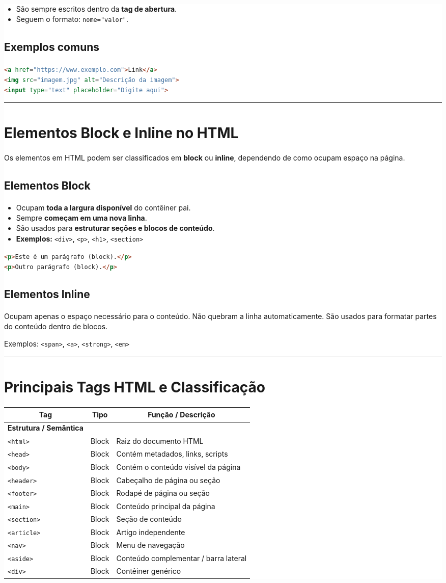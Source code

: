 - São sempre escritos dentro da **tag de abertura**.
- Seguem o formato: `nome="valor"`.

## Exemplos comuns

~~~html
<a href="https://www.exemplo.com">Link</a>
<img src="imagem.jpg" alt="Descrição da imagem">
<input type="text" placeholder="Digite aqui">
~~~

---

# Elementos Block e Inline no HTML

Os elementos em HTML podem ser classificados em **block** ou **inline**, dependendo de como ocupam espaço na página.

## Elementos Block
- Ocupam **toda a largura disponível** do contêiner pai.
- Sempre **começam em uma nova linha**.
- São usados para **estruturar seções e blocos de conteúdo**.
- **Exemplos:** `<div>`, `<p>`, `<h1>`, `<section>`

~~~html
<p>Este é um parágrafo (block).</p>
<p>Outro parágrafo (block).</p>
~~~

## Elementos Inline

Ocupam apenas o espaço necessário para o conteúdo.
Não quebram a linha automaticamente.
São usados para formatar partes do conteúdo dentro de blocos.

Exemplos: `<span>`, `<a>`, `<strong>`, `<em>`

---

# Principais Tags HTML e Classificação

| Tag           | Tipo   | Função / Descrição                              |
|---------------|--------|------------------------------------------------|
| **Estrutura / Semântica** | | |
| `<html>`      | Block  | Raiz do documento HTML                          |
| `<head>`      | Block  | Contém metadados, links, scripts               |
| `<body>`      | Block  | Contém o conteúdo visível da página           |
| `<header>`    | Block  | Cabeçalho de página ou seção                   |
| `<footer>`    | Block  | Rodapé de página ou seção                      |
| `<main>`      | Block  | Conteúdo principal da página                   |
| `<section>`   | Block  | Seção de conteúdo                               |
| `<article>`   | Block  | Artigo independente                             |
| `<nav>`       | Block  | Menu de navegação                               |
| `<aside>`     | Block  | Conteúdo complementar / barra lateral         |
| `<div>`       | Block  | Contêiner genérico                              |